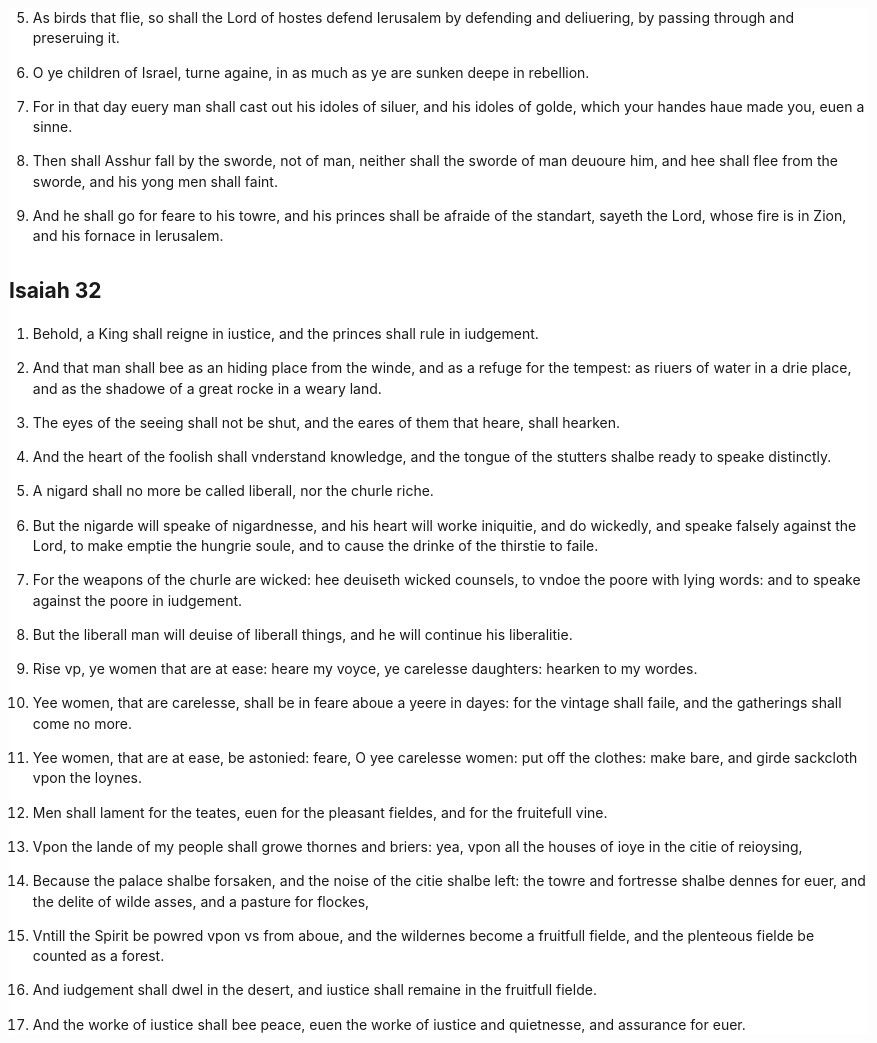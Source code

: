 5. As birds that flie, so shall the Lord of hostes defend Ierusalem by defending and deliuering, by passing through and preseruing it.

6. O ye children of Israel, turne againe, in as much as ye are sunken deepe in rebellion.

7. For in that day euery man shall cast out his idoles of siluer, and his idoles of golde, which your handes haue made you, euen a sinne.

8. Then shall Asshur fall by the sworde, not of man, neither shall the sworde of man deuoure him, and hee shall flee from the sworde, and his yong men shall faint.

9. And he shall go for feare to his towre, and his princes shall be afraide of the standart, sayeth the Lord, whose fire is in Zion, and his fornace in Ierusalem.  

## Isaiah 32

1. Behold, a King shall reigne in iustice, and the princes shall rule in iudgement.

2. And that man shall bee as an hiding place from the winde, and as a refuge for the tempest: as riuers of water in a drie place, and as the shadowe of a great rocke in a weary land.

3. The eyes of the seeing shall not be shut, and the eares of them that heare, shall hearken.

4. And the heart of the foolish shall vnderstand knowledge, and the tongue of the stutters shalbe ready to speake distinctly.

5. A nigard shall no more be called liberall, nor the churle riche.

6. But the nigarde will speake of nigardnesse, and his heart will worke iniquitie, and do wickedly, and speake falsely against the Lord, to make emptie the hungrie soule, and to cause the drinke of the thirstie to faile.

7. For the weapons of the churle are wicked: hee deuiseth wicked counsels, to vndoe the poore with lying words: and to speake against the poore in iudgement.

8. But the liberall man will deuise of liberall things, and he will continue his liberalitie.

9. Rise vp, ye women that are at ease: heare my voyce, ye carelesse daughters: hearken to my wordes.

10. Yee women, that are carelesse, shall be in feare aboue a yeere in dayes: for the vintage shall faile, and the gatherings shall come no more.

11. Yee women, that are at ease, be astonied: feare, O yee carelesse women: put off the clothes: make bare, and girde sackcloth vpon the loynes.

12. Men shall lament for the teates, euen for the pleasant fieldes, and for the fruitefull vine.

13. Vpon the lande of my people shall growe thornes and briers: yea, vpon all the houses of ioye in the citie of reioysing,

14. Because the palace shalbe forsaken, and the noise of the citie shalbe left: the towre and fortresse shalbe dennes for euer, and the delite of wilde asses, and a pasture for flockes,

15. Vntill the Spirit be powred vpon vs from aboue, and the wildernes become a fruitfull fielde, and the plenteous fielde be counted as a forest.

16. And iudgement shall dwel in the desert, and iustice shall remaine in the fruitfull fielde.

17. And the worke of iustice shall bee peace, euen the worke of iustice and quietnesse, and assurance for euer.
